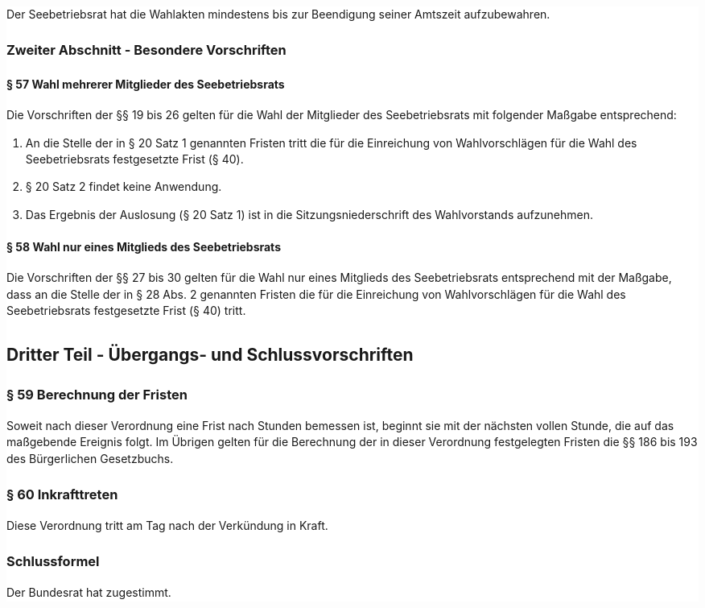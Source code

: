 Der Seebetriebsrat hat die Wahlakten mindestens bis zur Beendigung
seiner Amtszeit aufzubewahren.


### Zweiter Abschnitt - Besondere Vorschriften



#### § 57 Wahl mehrerer Mitglieder des Seebetriebsrats

Die Vorschriften der §§ 19 bis 26 gelten für die Wahl der Mitglieder
des Seebetriebsrats mit folgender Maßgabe entsprechend:

1.  An die Stelle der in § 20 Satz 1 genannten Fristen tritt die für die
    Einreichung von Wahlvorschlägen für die Wahl des Seebetriebsrats
    festgesetzte Frist (§ 40).


2.  § 20 Satz 2 findet keine Anwendung.


3.  Das Ergebnis der Auslosung (§ 20 Satz 1) ist in die
    Sitzungsniederschrift des Wahlvorstands aufzunehmen.





#### § 58 Wahl nur eines Mitglieds des Seebetriebsrats

Die Vorschriften der §§ 27 bis 30 gelten für die Wahl nur eines
Mitglieds des Seebetriebsrats entsprechend mit der Maßgabe, dass an
die Stelle der in § 28 Abs. 2 genannten Fristen die für die
Einreichung von Wahlvorschlägen für die Wahl des Seebetriebsrats
festgesetzte Frist (§ 40) tritt.


## Dritter Teil - Übergangs- und Schlussvorschriften



### § 59 Berechnung der Fristen

Soweit nach dieser Verordnung eine Frist nach Stunden bemessen ist,
beginnt sie mit der nächsten vollen Stunde, die auf das maßgebende
Ereignis folgt. Im Übrigen gelten für die Berechnung der in dieser
Verordnung festgelegten Fristen die §§ 186 bis 193 des Bürgerlichen
Gesetzbuchs.


### § 60 Inkrafttreten

Diese Verordnung tritt am Tag nach der Verkündung in Kraft.


### Schlussformel

Der Bundesrat hat zugestimmt.

